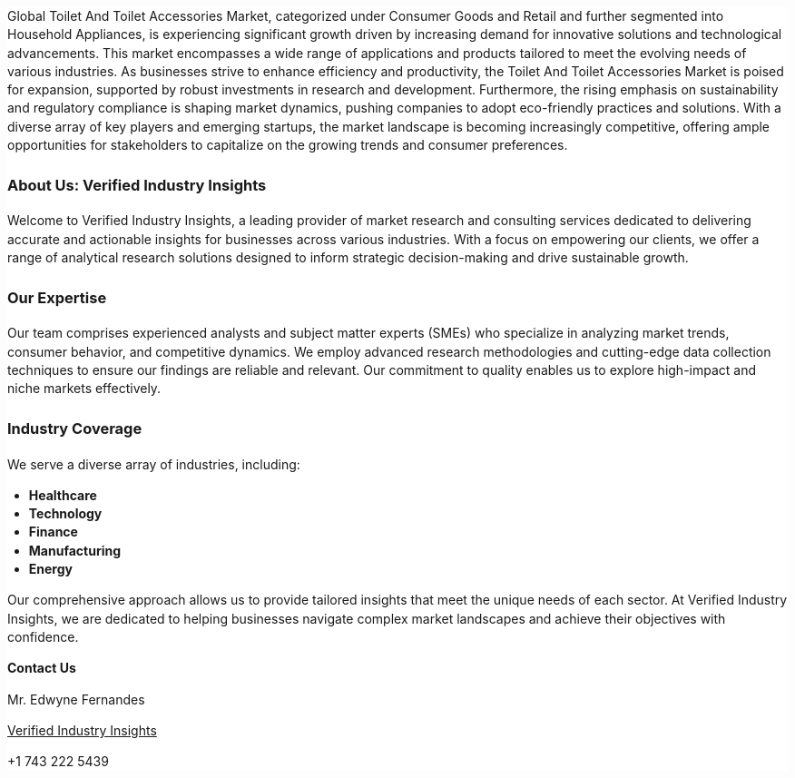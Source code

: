 Global Toilet And Toilet Accessories Market, categorized under Consumer Goods and Retail and further segmented into Household Appliances, is experiencing significant growth driven by increasing demand for innovative solutions and technological advancements. This market encompasses a wide range of applications and products tailored to meet the evolving needs of various industries. As businesses strive to enhance efficiency and productivity, the Toilet And Toilet Accessories Market is poised for expansion, supported by robust investments in research and development. Furthermore, the rising emphasis on sustainability and regulatory compliance is shaping market dynamics, pushing companies to adopt eco-friendly practices and solutions. With a diverse array of key players and emerging startups, the market landscape is becoming increasingly competitive, offering ample opportunities for stakeholders to capitalize on the growing trends and consumer preferences.</p><h3>About Us: Verified Industry Insights</h3><p>Welcome to Verified Industry Insights, a leading provider of market research and consulting services dedicated to delivering accurate and actionable insights for businesses across various industries. With a focus on empowering our clients, we offer a range of analytical research solutions designed to inform strategic decision-making and drive sustainable growth.</p><h3>Our Expertise</h3><p>Our team comprises experienced analysts and subject matter experts (SMEs) who specialize in analyzing market trends, consumer behavior, and competitive dynamics. We employ advanced research methodologies and cutting-edge data collection techniques to ensure our findings are reliable and relevant. Our commitment to quality enables us to explore high-impact and niche markets effectively.</p><h3>Industry Coverage</h3><p>We serve a diverse array of industries, including:</p><ul><li><strong>Healthcare</strong></li><li><strong>Technology</strong></li><li><strong>Finance</strong></li><li><strong>Manufacturing</strong></li><li><strong>Energy</strong></li></ul><p>Our comprehensive approach allows us to provide tailored insights that meet the unique needs of each sector. At Verified Industry Insights, we are dedicated to helping businesses navigate complex market landscapes and achieve their objectives with confidence.</p><p><strong>Contact Us</strong></p><p>Mr. Edwyne Fernandes</p><p><a href="https://www.verifiedindustryinsights.com/">Verified Industry Insights</a></p><p>+1 743 222 5439</p>
